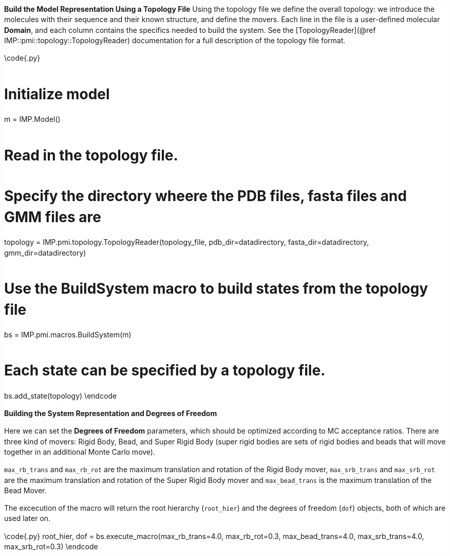 **Build the Model Representation Using a Topology File**
Using the topology file we define the overall topology: we introduce the
molecules with their sequence and their known structure, and define the movers.
Each line in the file is a user-defined molecular **Domain**, and each column
contains the specifics needed to build the system.
See the [TopologyReader](@ref IMP::pmi::topology::TopologyReader) documentation
for a full description of the topology file format.

\code{.py}
# Initialize model
m = IMP.Model()

# Read in the topology file.
# Specify the directory wheere the PDB files, fasta files and GMM files are
topology = IMP.pmi.topology.TopologyReader(topology_file,
                                  pdb_dir=datadirectory,
                                  fasta_dir=datadirectory,
                                  gmm_dir=datadirectory)

# Use the BuildSystem macro to build states from the topology file
bs = IMP.pmi.macros.BuildSystem(m)

# Each state can be specified by a topology file.
bs.add_state(topology)
\endcode

**Building the System Representation and Degrees of Freedom**

Here we can set the **Degrees of Freedom** parameters, which should be
optimized according to MC acceptance ratios. There are three kind of movers:
Rigid Body, Bead, and Super Rigid Body (super rigid bodies are sets of
rigid bodies and beads that will move together in an additional Monte Carlo
move). 

`max_rb_trans` and `max_rb_rot` are the maximum translation and rotation
of the Rigid Body mover, `max_srb_trans` and `max_srb_rot` are the maximum
translation and rotation of the Super Rigid Body mover and `max_bead_trans`
is the maximum translation of the Bead Mover.

The excecution of the macro will return the root hierarchy (`root_hier`)
and the degrees of freedom (`dof`) objects, both of which are used later on.

\code{.py}
root_hier, dof = bs.execute_macro(max_rb_trans=4.0,
                                  max_rb_rot=0.3,
                                  max_bead_trans=4.0,
                                  max_srb_trans=4.0,
                                  max_srb_rot=0.3)
\endcode
